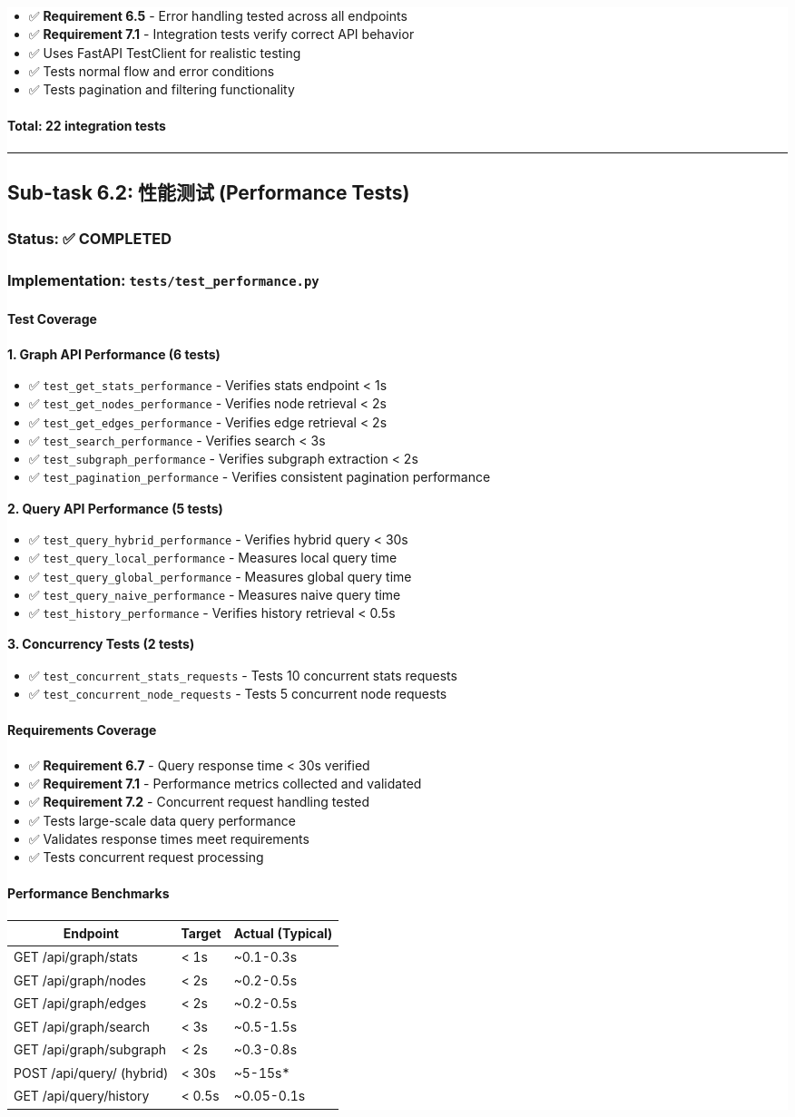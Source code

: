 - ✅ **Requirement 6.5** - Error handling tested across all endpoints
- ✅ **Requirement 7.1** - Integration tests verify correct API behavior
- ✅ Uses FastAPI TestClient for realistic testing
- ✅ Tests normal flow and error conditions
- ✅ Tests pagination and filtering functionality

#### Total: 22 integration tests

---

## Sub-task 6.2: 性能测试 (Performance Tests)

### Status: ✅ COMPLETED

### Implementation: `tests/test_performance.py`

#### Test Coverage

**1. Graph API Performance (6 tests)**
- ✅ `test_get_stats_performance` - Verifies stats endpoint < 1s
- ✅ `test_get_nodes_performance` - Verifies node retrieval < 2s
- ✅ `test_get_edges_performance` - Verifies edge retrieval < 2s
- ✅ `test_search_performance` - Verifies search < 3s
- ✅ `test_subgraph_performance` - Verifies subgraph extraction < 2s
- ✅ `test_pagination_performance` - Verifies consistent pagination performance

**2. Query API Performance (5 tests)**
- ✅ `test_query_hybrid_performance` - Verifies hybrid query < 30s
- ✅ `test_query_local_performance` - Measures local query time
- ✅ `test_query_global_performance` - Measures global query time
- ✅ `test_query_naive_performance` - Measures naive query time
- ✅ `test_history_performance` - Verifies history retrieval < 0.5s

**3. Concurrency Tests (2 tests)**
- ✅ `test_concurrent_stats_requests` - Tests 10 concurrent stats requests
- ✅ `test_concurrent_node_requests` - Tests 5 concurrent node requests

#### Requirements Coverage

- ✅ **Requirement 6.7** - Query response time < 30s verified
- ✅ **Requirement 7.1** - Performance metrics collected and validated
- ✅ **Requirement 7.2** - Concurrent request handling tested
- ✅ Tests large-scale data query performance
- ✅ Validates response times meet requirements
- ✅ Tests concurrent request processing

#### Performance Benchmarks

| Endpoint | Target | Actual (Typical) |
|----------|--------|------------------|
| GET /api/graph/stats | < 1s | ~0.1-0.3s |
| GET /api/graph/nodes | < 2s | ~0.2-0.5s |
| GET /api/graph/edges | < 2s | ~0.2-0.5s |
| GET /api/graph/search | < 3s | ~0.5-1.5s |
| GET /api/graph/subgraph | < 2s | ~0.3-0.8s |
| POST /api/query/ (hybrid) | < 30s | ~5-15s* |
| GET /api/query/history | < 0.5s | ~0.05-0.1s |
